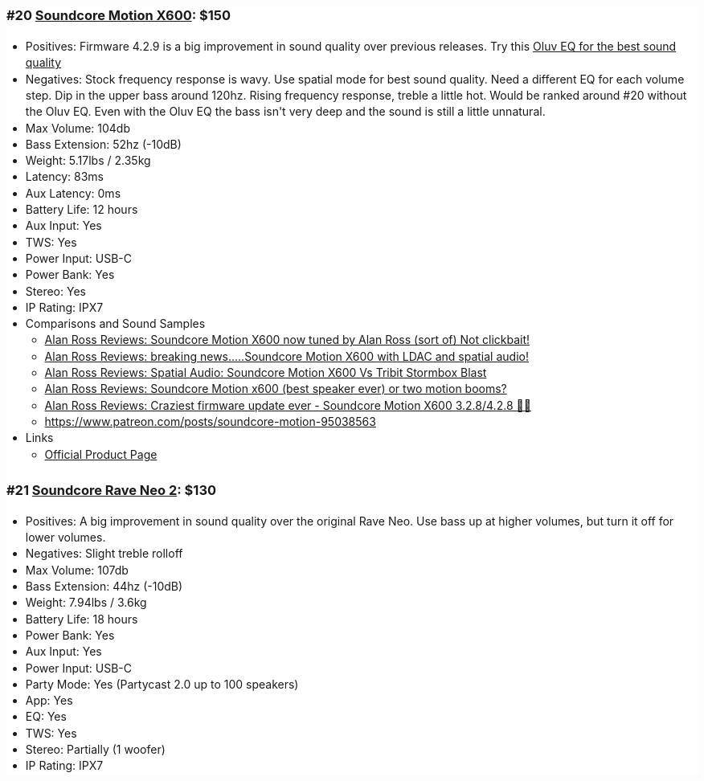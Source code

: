 ### #20 [Soundcore Motion X600](https://www.amazon.com/Soundcore-Portable-Bluetooth-Wireless-Waterproof/dp/B0BWXM3RRK/ref=sr_1_1_sspa?&_encoding=UTF8&tag=rankingspea01-20&linkCode=ur2&linkId=9b98d3b84a9d649f8e925cb066836c3b&camp=1789&creative=9325): $150

- Positives: Firmware 4.2.9 is a big improvement in sound quality over previous releases. Try this [Oluv EQ for the best sound quality](https://www.patreon.com/oluvsone/shop/soundcore-motion-x600-eq-settings-106961)
- Negatives: Stock frequency response is wavy. Use spatial mode for best sound quality. Need a different EQ for each volume step. Dip in the upper bass around 120hz. Rising frequency response, treble a little hot. Would be ranked around #20 without the Oluv EQ. Even with the Oluv EQ the bass isn't very deep and the sound is still a little unnatural.
- Max Volume: 104db
- Bass Extension: 52hz (-10dB)
- Weight: 5.17lbs / 2.35kg
- Latency: 83ms
- Aux Latency: 0ms
- Battery Life: 12 hours
- Aux Input: Yes
- TWS: Yes
- Power Input: USB-C
- Power Bank: Yes
- Stereo: Yes
- IP Rating: IPX7
- Comparisons and Sound Samples
    - [Alan Ross Reviews: Soundcore Motion X600 now tuned by Alan Ross (sort of) Not clickbait!](https://www.youtube.com/watch?v=7eQFNduP7ak)
    - [Alan Ross Reviews: breaking news.....Soundcore Motion X600 with LDAC and spatial audio!](https://www.youtube.com/watch?v=SwJXt6ZNLKM)
    - [Alan Ross Reviews: Spatial Audio: Soundcore Motion X600 Vs Tribit Stormbox Blast](https://www.youtube.com/watch?v=Eo4vyy5ZkUk)
    - [Alan Ross Reviews: Soundcore Motion x600 (best speaker ever) or two motion booms?](https://www.youtube.com/watch?v=r8iOd03r-hU)
    - [Alan Ross Reviews: Craziest firmware update ever - Soundcore Motion X600 3.2.8/4.2.8 🤦‍♀️](https://www.youtube.com/watch?v=CcWVYKNK7sE)
    - <https://www.patreon.com/posts/soundcore-motion-95038563>
- Links
    - [Official Product Page](https://www.dpbolvw.net/click-101389079-17018748?url=https%3A%2F%2Fus.soundcore.com%2Fproducts%2Fmotion-x600-a3130011&cjsku=A3130011)

### #21 [Soundcore Rave Neo 2](https://www.amazon.com/Soundcore-PartyCast-Waterproof-Customizable-Tailgating/dp/B0BGYCY8VR/ref=sr_1_3?&_encoding=UTF8&tag=rankingspea01-20&linkCode=ur2&linkId=b0f32ea096b5fed84ce74bcee14bfe46&camp=1789&creative=9325): $130

- Positives: A big improvement in sound quality over the original Rave Neo. Use bass up at higher volumes, but turn it off for lower volumes.
- Negatives: Slight treble rolloff
- Max Volume: 107db
- Bass Extension: 44hz (-10dB)
- Weight: 7.94lbs / 3.6kg
- Battery Life: 18 hours
- Power Bank: Yes
- Aux Input: Yes
- Power Input: USB-C
- Party Mode: Yes (Partycast 2.0 up to 100 speakers)
- App: Yes
- EQ: Yes
- TWS: Yes
- Stereo: Partially (1 woofer)
- IP Rating: IPX7